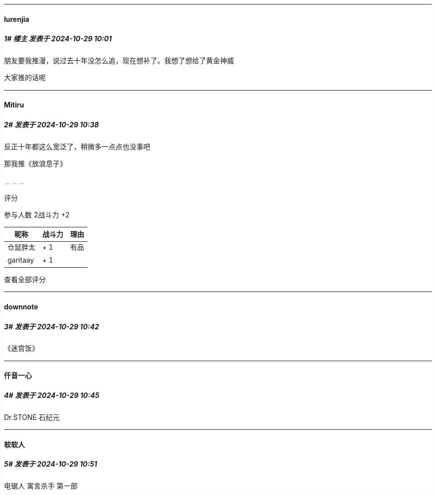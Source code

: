 ﻿
*****

####  lurenjia  
##### 1#       楼主       发表于 2024-10-29 10:01

朋友要我推漫，说过去十年没怎么追，现在想补了。我想了想给了黄金神威

大家推的话呢

*****

####  Mitiru  
##### 2#       发表于 2024-10-29 10:38

反正十年都这么宽泛了，稍微多一点点也没事吧

那我推《放浪息子》

﹍﹍﹍

评分

 参与人数 2战斗力 +2

|昵称|战斗力|理由|
|----|---|---|
| 仓鼠胖太| + 1|有品|
| garitaay| + 1||

查看全部评分

*****

####  downnote  
##### 3#       发表于 2024-10-29 10:42

《迷宫饭》

*****

####  仟音一心  
##### 4#       发表于 2024-10-29 10:45

Dr.STONE 石纪元

*****

####  软软人  
##### 5#       发表于 2024-10-29 10:51

电锯人
寓言杀手
第一部
